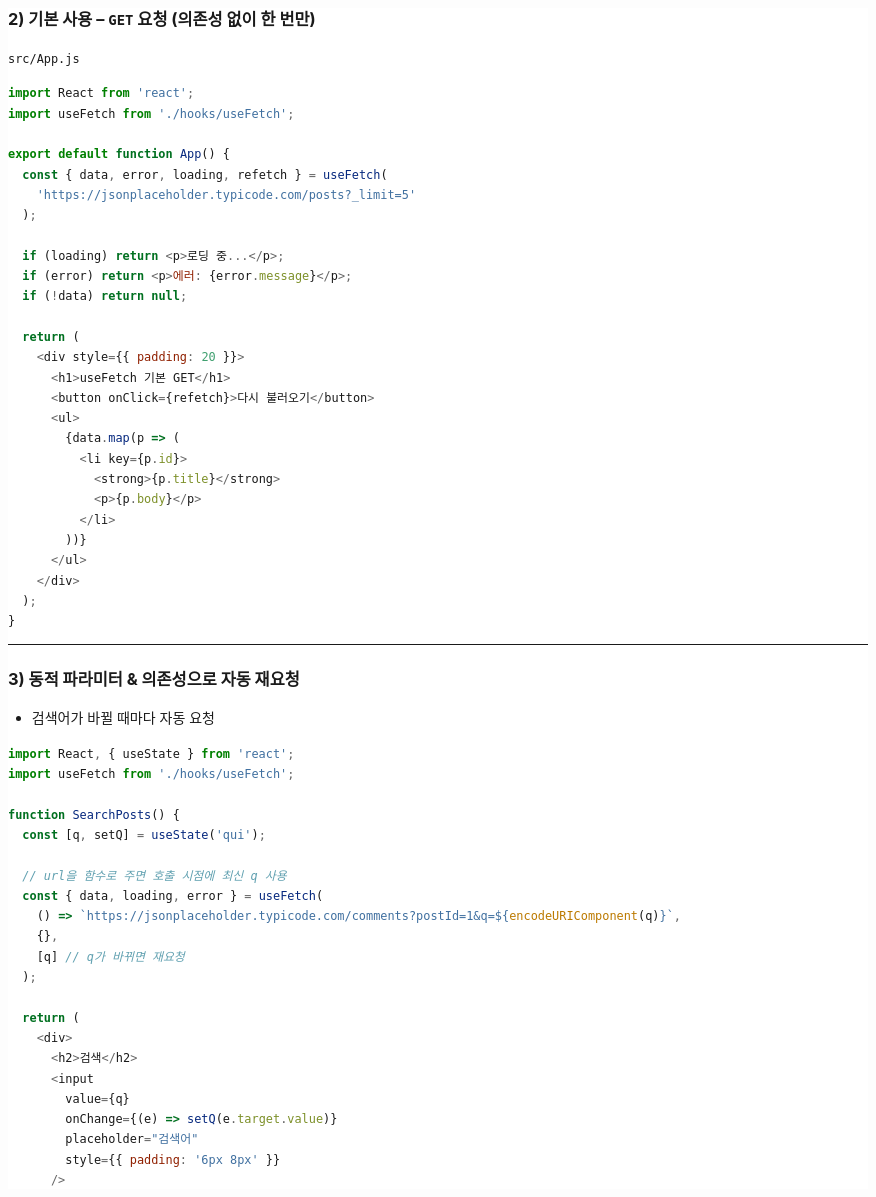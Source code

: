 
### 2) 기본 사용 – `GET` 요청 (의존성 없이 한 번만)

```
src/App.js
```

```javascript
import React from 'react';
import useFetch from './hooks/useFetch';

export default function App() {
  const { data, error, loading, refetch } = useFetch(
    'https://jsonplaceholder.typicode.com/posts?_limit=5'
  );

  if (loading) return <p>로딩 중...</p>;
  if (error) return <p>에러: {error.message}</p>;
  if (!data) return null;

  return (
    <div style={{ padding: 20 }}>
      <h1>useFetch 기본 GET</h1>
      <button onClick={refetch}>다시 불러오기</button>
      <ul>
        {data.map(p => (
          <li key={p.id}>
            <strong>{p.title}</strong>
            <p>{p.body}</p>
          </li>
        ))}
      </ul>
    </div>
  );
}
```

---

### 3) 동적 파라미터 & 의존성으로 자동 재요청

* 검색어가 바뀔 때마다 자동 요청

```javascript
import React, { useState } from 'react';
import useFetch from './hooks/useFetch';

function SearchPosts() {
  const [q, setQ] = useState('qui');

  // url을 함수로 주면 호출 시점에 최신 q 사용
  const { data, loading, error } = useFetch(
    () => `https://jsonplaceholder.typicode.com/comments?postId=1&q=${encodeURIComponent(q)}`,
    {},
    [q] // q가 바뀌면 재요청
  );

  return (
    <div>
      <h2>검색</h2>
      <input
        value={q}
        onChange={(e) => setQ(e.target.value)}
        placeholder="검색어"
        style={{ padding: '6px 8px' }}
      />
```